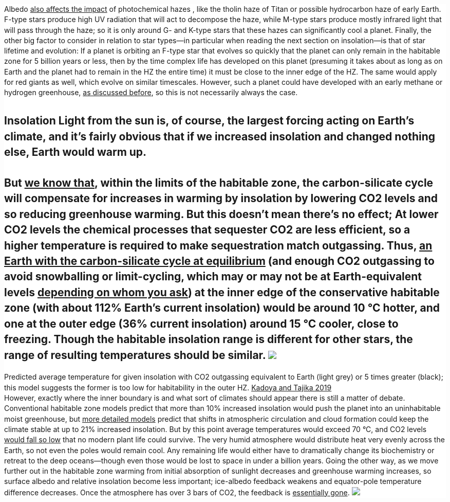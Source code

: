 Albedo [also affects the impact](https://arxiv.org/abs/1702.02994) of photochemical hazes , like the tholin haze of Titan or possible hydrocarbon haze of early Earth. F-type stars produce high UV radiation that will act to decompose the haze, while M-type stars produce mostly infrared light that will pass through the haze; so it is only around G- and K-type stars that these hazes can significantly cool a planet.
Finally, the other big factor to consider in relation to star types—in particular when reading the next section on insolation—is that of star lifetime and evolution: If a planet is orbiting an F-type star that evolves so quickly that the planet can only remain in the habitable zone for 5 billion years or less, then by the time complex life has developed on this planet (presuming it takes about as long as on Earth and the planet had to remain in the HZ the entire time) it must be close to the inner edge of the HZ. The same would apply for red giants as well, which evolve on similar timescales.
However, such a planet could have developed with an early methane or hydrogen greenhouse, [as discussed before](https://worldbuildingpasta.blogspot.com/2019/10/an-apple-pie-from-scratch-part-ivc.html#extendingthehabitablezone), so this is not necessarily always the case.
##  Insolation Light from the sun is, of course, the largest forcing acting on Earth’s climate, and it’s fairly obvious that if we increased insolation and changed nothing else, Earth would warm up.

 
But [we know that](https://worldbuildingpasta.blogspot.com/2019/10/an-apple-pie-from-scratch-part-ivc.html#habitablezone), within the limits of the habitable zone, the carbon-silicate cycle will compensate for increases in warming by insolation by lowering CO2 levels and so reducing greenhouse warming. But this doesn’t mean there’s no effect; At lower CO2 levels the chemical processes that sequester CO2 are less efficient, so a higher temperature is required to make sequestration match outgassing.
Thus, [an Earth with the carbon-silicate cycle at equilibrium](https://iopscience.iop.org/article/10.1088/0004-637X/790/2/107) (and enough CO2 outgassing to avoid snowballing or limit-cycling, which may or may not be at Earth-equivalent levels [depending on whom you ask](https://iopscience.iop.org/article/10.3847/0004-637X/827/2/117/meta#apjaa2cb4s5)) at the inner edge of the conservative habitable zone (with about 112% Earth’s current insolation) would be around 10 °C hotter, and one at the outer edge (36% current insolation) around 15 °C cooler, close to freezing. Though the habitable insolation range is different for other stars, the range of resulting temperatures should be similar.
[![](https://blogger.googleusercontent.com/img/b/R29vZ2xl/AVvXsEh_l9g3Neoh6vn_Rc_J4sJ5TTvWnu5iK38zJxUBdUVvxTdgKGRE_6ySAixQYZ-6RCvwFm3bKcddgiyF0Jgyjaat6_wSK25c0xqpGsOGHgDmGeI-46jOp6HY3f3d_E9vAsVFaObY9NJXjUn5/s640/Screenshot_6.jpg)](https://blogger.googleusercontent.com/img/b/R29vZ2xl/AVvXsEh_l9g3Neoh6vn_Rc_J4sJ5TTvWnu5iK38zJxUBdUVvxTdgKGRE_6ySAixQYZ-6RCvwFm3bKcddgiyF0Jgyjaat6_wSK25c0xqpGsOGHgDmGeI-46jOp6HY3f3d_E9vAsVFaObY9NJXjUn5/s1600/Screenshot_6.jpg)  
---  
Predicted average temperature for given insolation with CO2 outgassing equivalent to Earth (light grey) or 5 times greater (black); this model suggests the former is too low for habitability in the outer HZ. [Kadoya and Tajika 2019](https://iopscience.iop.org/article/10.3847/1538-4357/ab0aef/meta)  
However, exactly where the inner boundary is and what sort of climates should appear there is still a matter of debate. Conventional habitable zone models predict that more than 10% increased insolation would push the planet into an uninhabitable moist greenhouse, but [more detailed models](https://agupubs.onlinelibrary.wiley.com/doi/full/10.1002/2015JD023302) predict that shifts in atmospheric circulation and cloud formation could keep the climate stable at up to 21% increased insolation.
But by this point average temperatures would exceed 70 °C, and CO2 levels [would fall so low](https://iopscience.iop.org/article/10.1088/0004-637X/790/2/107#apj497498s3) that no modern plant life could survive. The very humid atmosphere would distribute heat very evenly across the Earth, so not even the poles would remain cool. Any remaining life would either have to dramatically change its biochemistry or retreat to the deep oceans—though even those would be lost to space in under a billion years.
Going the other way, as we move further out in the habitable zone warming from initial absorption of sunlight decreases and greenhouse warming increases, so surface albedo and relative insolation become less important; ice-albedo feedback weakens and equator-pole temperature difference decreases. Once the atmosphere has over 3 bars of CO2, the feedback is [essentially gone](https://www.liebertpub.com/doi/10.1089/ast.2012.0961).
[![](https://blogger.googleusercontent.com/img/b/R29vZ2xl/AVvXsEiqVQ7T9CpVVvxcGId4PyAALFo4a_umM2MLee8XukqCUOE4xrcduqfi9mlTGoV3S8R3wWAbjncqM3l4AoG88ykS0lr8x0t_y71n6SExzabuAz76vKMsmdUGf5QzhIHlKilBHf5pDKlqymUE/s640/Screenshot_5.jpg)](https://blogger.googleusercontent.com/img/b/R29vZ2xl/AVvXsEiqVQ7T9CpVVvxcGId4PyAALFo4a_umM2MLee8XukqCUOE4xrcduqfi9mlTGoV3S8R3wWAbjncqM3l4AoG88ykS0lr8x0t_y71n6SExzabuAz76vKMsmdUGf5QzhIHlKilBHf5pDKlqymUE/s1600/Screenshot_5.jpg)  